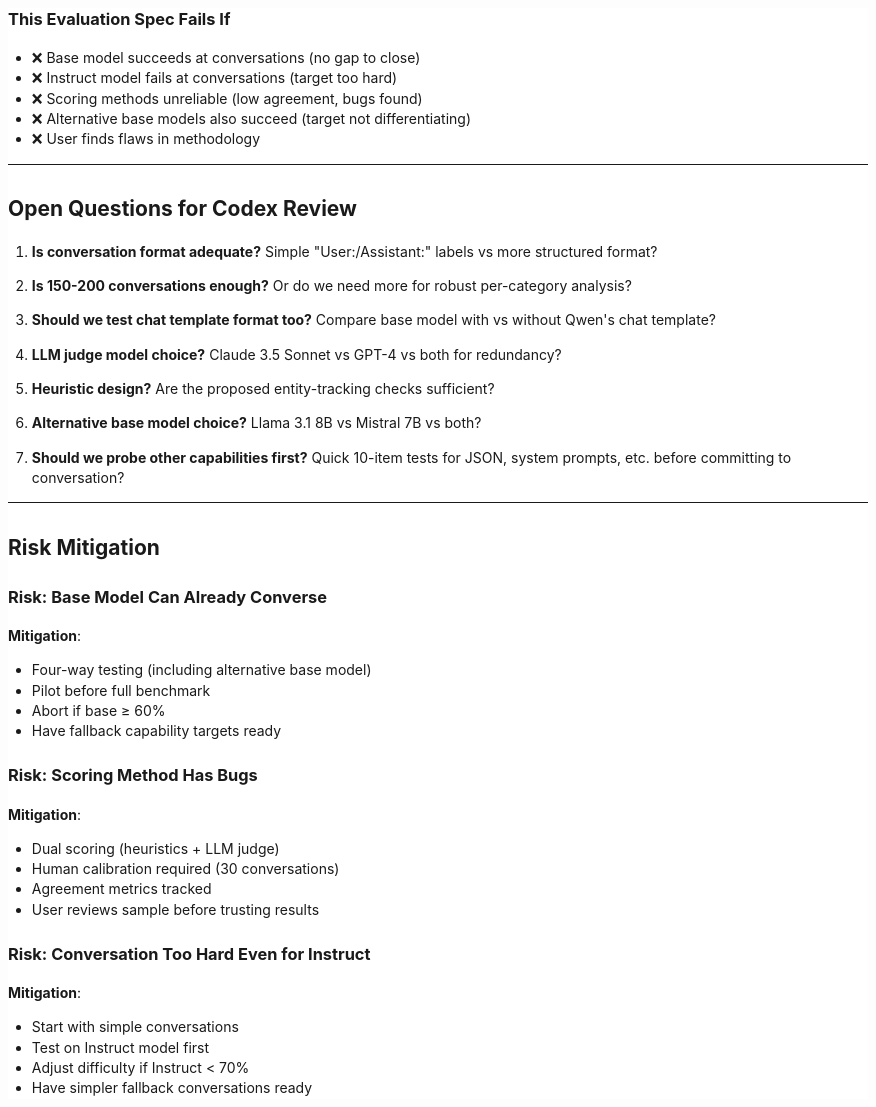 ### This Evaluation Spec Fails If

- ❌ Base model succeeds at conversations (no gap to close)
- ❌ Instruct model fails at conversations (target too hard)
- ❌ Scoring methods unreliable (low agreement, bugs found)
- ❌ Alternative base models also succeed (target not differentiating)
- ❌ User finds flaws in methodology

---

## Open Questions for Codex Review

1. **Is conversation format adequate?** Simple "User:/Assistant:" labels vs more structured format?

2. **Is 150-200 conversations enough?** Or do we need more for robust per-category analysis?

3. **Should we test chat template format too?** Compare base model with vs without Qwen's chat template?

4. **LLM judge model choice?** Claude 3.5 Sonnet vs GPT-4 vs both for redundancy?

5. **Heuristic design?** Are the proposed entity-tracking checks sufficient?

6. **Alternative base model choice?** Llama 3.1 8B vs Mistral 7B vs both?

7. **Should we probe other capabilities first?** Quick 10-item tests for JSON, system prompts, etc. before committing to conversation?

---

## Risk Mitigation

### Risk: Base Model Can Already Converse

**Mitigation**:
- Four-way testing (including alternative base model)
- Pilot before full benchmark
- Abort if base ≥ 60%
- Have fallback capability targets ready

### Risk: Scoring Method Has Bugs

**Mitigation**:
- Dual scoring (heuristics + LLM judge)
- Human calibration required (30 conversations)
- Agreement metrics tracked
- User reviews sample before trusting results

### Risk: Conversation Too Hard Even for Instruct

**Mitigation**:
- Start with simple conversations
- Test on Instruct model first
- Adjust difficulty if Instruct < 70%
- Have simpler fallback conversations ready
